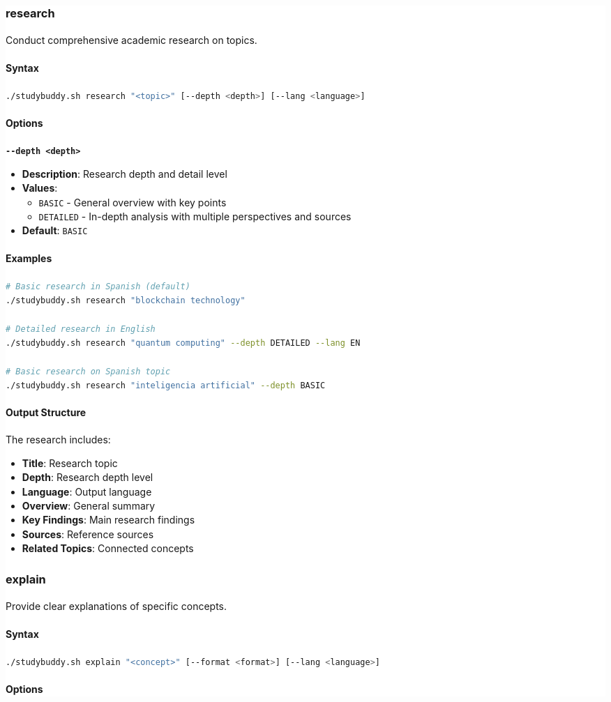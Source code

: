### research

Conduct comprehensive academic research on topics.

#### Syntax

```bash
./studybuddy.sh research "<topic>" [--depth <depth>] [--lang <language>]
```

#### Options

**`--depth <depth>`**
- **Description**: Research depth and detail level
- **Values**:
  - `BASIC` - General overview with key points
  - `DETAILED` - In-depth analysis with multiple perspectives and sources
- **Default**: `BASIC`

#### Examples

```bash
# Basic research in Spanish (default)
./studybuddy.sh research "blockchain technology"

# Detailed research in English
./studybuddy.sh research "quantum computing" --depth DETAILED --lang EN

# Basic research on Spanish topic
./studybuddy.sh research "inteligencia artificial" --depth BASIC
```

#### Output Structure

The research includes:
- **Title**: Research topic
- **Depth**: Research depth level
- **Language**: Output language
- **Overview**: General summary
- **Key Findings**: Main research findings
- **Sources**: Reference sources
- **Related Topics**: Connected concepts

### explain

Provide clear explanations of specific concepts.

#### Syntax

```bash
./studybuddy.sh explain "<concept>" [--format <format>] [--lang <language>]
```

#### Options
